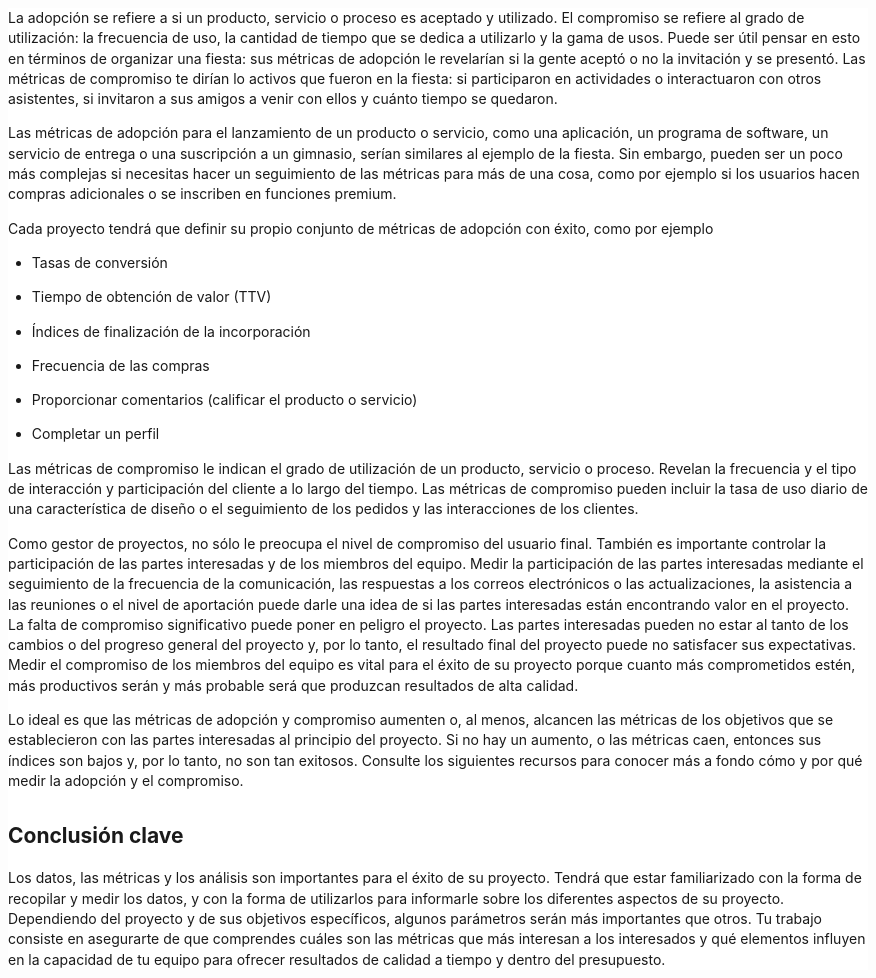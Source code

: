 La adopción se refiere a si un producto, servicio o proceso es aceptado y utilizado. El compromiso se refiere al grado de utilización: la frecuencia de uso, la cantidad de tiempo que se dedica a utilizarlo y la gama de usos. Puede ser útil pensar en esto en términos de organizar una fiesta: sus métricas de adopción le revelarían si la gente aceptó o no la invitación y se presentó. Las métricas de compromiso te dirían lo activos que fueron en la fiesta: si participaron en actividades o interactuaron con otros asistentes, si invitaron a sus amigos a venir con ellos y cuánto tiempo se quedaron. 

Las métricas de adopción para el lanzamiento de un producto o servicio, como una aplicación, un programa de software, un servicio de entrega o una suscripción a un gimnasio, serían similares al ejemplo de la fiesta. Sin embargo, pueden ser un poco más complejas si necesitas hacer un seguimiento de las métricas para más de una cosa, como por ejemplo si los usuarios hacen compras adicionales o se inscriben en funciones premium. 

Cada proyecto tendrá que definir su propio conjunto de métricas de adopción con éxito, como por ejemplo
- Tasas de conversión

- Tiempo de obtención de valor (TTV)

- Índices de finalización de la incorporación

- Frecuencia de las compras

- Proporcionar comentarios (calificar el producto o servicio)

- Completar un perfil

Las métricas de compromiso le indican el grado de utilización de un producto, servicio o proceso. Revelan la frecuencia y el tipo de interacción y participación del cliente a lo largo del tiempo. Las métricas de compromiso pueden incluir la tasa de uso diario de una característica de diseño o el seguimiento de los pedidos y las interacciones de los clientes. 

Como gestor de proyectos, no sólo le preocupa el nivel de compromiso del usuario final. También es importante controlar la participación de las partes interesadas y de los miembros del equipo. Medir la participación de las partes interesadas mediante el seguimiento de la frecuencia de la comunicación, las respuestas a los correos electrónicos o las actualizaciones, la asistencia a las reuniones o el nivel de aportación puede darle una idea de si las partes interesadas están encontrando valor en el proyecto. La falta de compromiso significativo puede poner en peligro el proyecto. Las partes interesadas pueden no estar al tanto de los cambios o del progreso general del proyecto y, por lo tanto, el resultado final del proyecto puede no satisfacer sus expectativas. Medir el compromiso de los miembros del equipo es vital para el éxito de su proyecto porque cuanto más comprometidos estén, más productivos serán y más probable será que produzcan resultados de alta calidad. 

Lo ideal es que las métricas de adopción y compromiso aumenten o, al menos, alcancen las métricas de los objetivos que se establecieron con las partes interesadas al principio del proyecto.  Si no hay un aumento, o las métricas caen, entonces sus índices son bajos y, por lo tanto, no son tan exitosos. Consulte los siguientes recursos para conocer más a fondo cómo y por qué medir la adopción y el compromiso.
## Conclusión clave
Los datos, las métricas y los análisis son importantes para el éxito de su proyecto. Tendrá que estar familiarizado con la forma de recopilar y medir los datos, y con la forma de utilizarlos para informarle sobre los diferentes aspectos de su proyecto. Dependiendo del proyecto y de sus objetivos específicos, algunos parámetros serán más importantes que otros. Tu trabajo consiste en asegurarte de que comprendes cuáles son las métricas que más interesan a los interesados y qué elementos influyen en la capacidad de tu equipo para ofrecer resultados de calidad a tiempo y dentro del presupuesto.